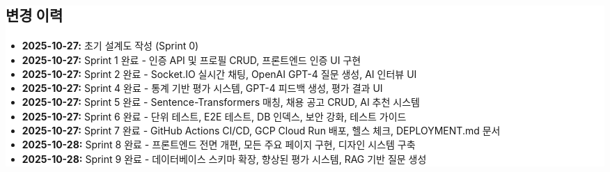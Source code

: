 
## 변경 이력
- **2025-10-27:** 초기 설계도 작성 (Sprint 0)
- **2025-10-27:** Sprint 1 완료 - 인증 API 및 프로필 CRUD, 프론트엔드 인증 UI 구현
- **2025-10-27:** Sprint 2 완료 - Socket.IO 실시간 채팅, OpenAI GPT-4 질문 생성, AI 인터뷰 UI
- **2025-10-27:** Sprint 4 완료 - 통계 기반 평가 시스템, GPT-4 피드백 생성, 평가 결과 UI
- **2025-10-27:** Sprint 5 완료 - Sentence-Transformers 매칭, 채용 공고 CRUD, AI 추천 시스템
- **2025-10-27:** Sprint 6 완료 - 단위 테스트, E2E 테스트, DB 인덱스, 보안 강화, 테스트 가이드
- **2025-10-27:** Sprint 7 완료 - GitHub Actions CI/CD, GCP Cloud Run 배포, 헬스 체크, DEPLOYMENT.md 문서
- **2025-10-28:** Sprint 8 완료 - 프론트엔드 전면 개편, 모든 주요 페이지 구현, 디자인 시스템 구축
- **2025-10-28:** Sprint 9 완료 - 데이터베이스 스키마 확장, 향상된 평가 시스템, RAG 기반 질문 생성

